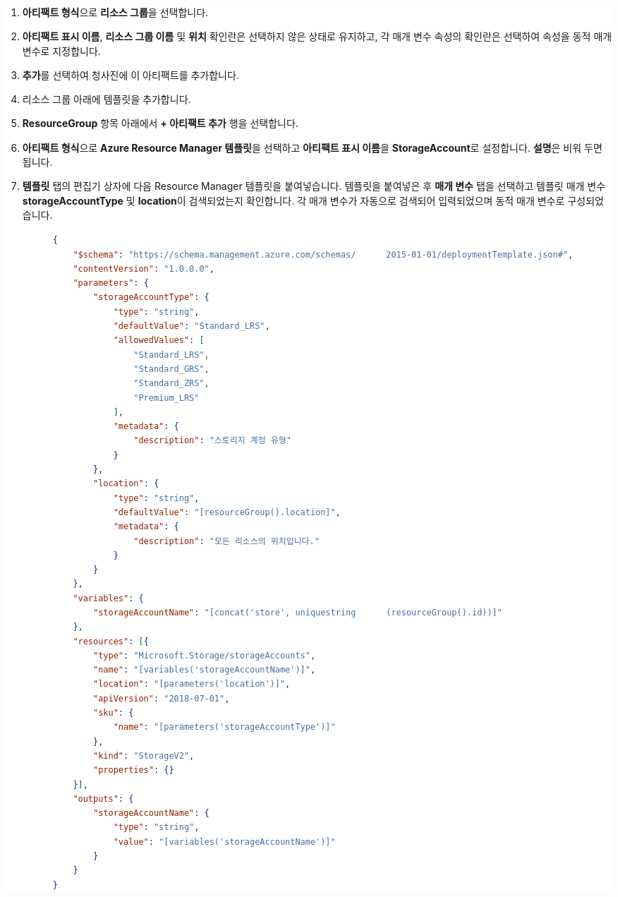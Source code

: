    1. **아티팩트 형식**으로 **리소스 그룹**을 선택합니다.

   1. **아티팩트 표시 이름**, **리소스 그룹 이름** 및 **위치** 확인란은 선택하지 않은 상태로 유지하고, 각 매개 변수 속성의 확인란은 선택하여 속성을 동적 매개 변수로 지정합니다.

   1. **추가**를 선택하여 청사진에 이 아티팩트를 추가합니다.

1.  리소스 그룹 아래에 템플릿을 추가합니다.

   1. **ResourceGroup** 항목 아래에서 **+ 아티팩트 추가** 행을 선택합니다.

   1. **아티팩트 형식**으로 **Azure Resource Manager 템플릿**을 선택하고 **아티팩트 표시 이름**을 **StorageAccount**로 설정합니다. **설명**은 비워 두면 됩니다.

   1. **템플릿** 탭의 편집기 상자에 다음 Resource Manager 템플릿을 붙여넣습니다.  템플릿을 붙여넣은 후 **매개 변수** 탭을 선택하고 템플릿 매개 변수 **storageAccountType** 및 **location**이 검색되었는지 확인합니다. 각 매개 변수가 자동으로 검색되어 입력되었으며 동적 매개 변수로 구성되었습니다.

        ```json
              {
                  "$schema": "https://schema.management.azure.com/schemas/      2015-01-01/deploymentTemplate.json#",
                  "contentVersion": "1.0.0.0",
                  "parameters": {
                      "storageAccountType": {
                          "type": "string",
                          "defaultValue": "Standard_LRS",
                          "allowedValues": [
                              "Standard_LRS",
                              "Standard_GRS",
                              "Standard_ZRS",
                              "Premium_LRS"
                          ],
                          "metadata": {
                              "description": "스토리지 계정 유형"
                          }
                      },
                      "location": {
                          "type": "string",
                          "defaultValue": "[resourceGroup().location]",
                          "metadata": {
                              "description": "모든 리소스의 위치입니다."
                          }
                      }
                  },
                  "variables": {
                      "storageAccountName": "[concat('store', uniquestring      (resourceGroup().id))]"
                  },
                  "resources": [{
                      "type": "Microsoft.Storage/storageAccounts",
                      "name": "[variables('storageAccountName')]",
                      "location": "[parameters('location')]",
                      "apiVersion": "2018-07-01",
                      "sku": {
                          "name": "[parameters('storageAccountType')]"
                      },
                      "kind": "StorageV2",
                      "properties": {}
                  }],
                  "outputs": {
                      "storageAccountName": {
                          "type": "string",
                          "value": "[variables('storageAccountName')]"
                      }
                  }
              }
        ```
